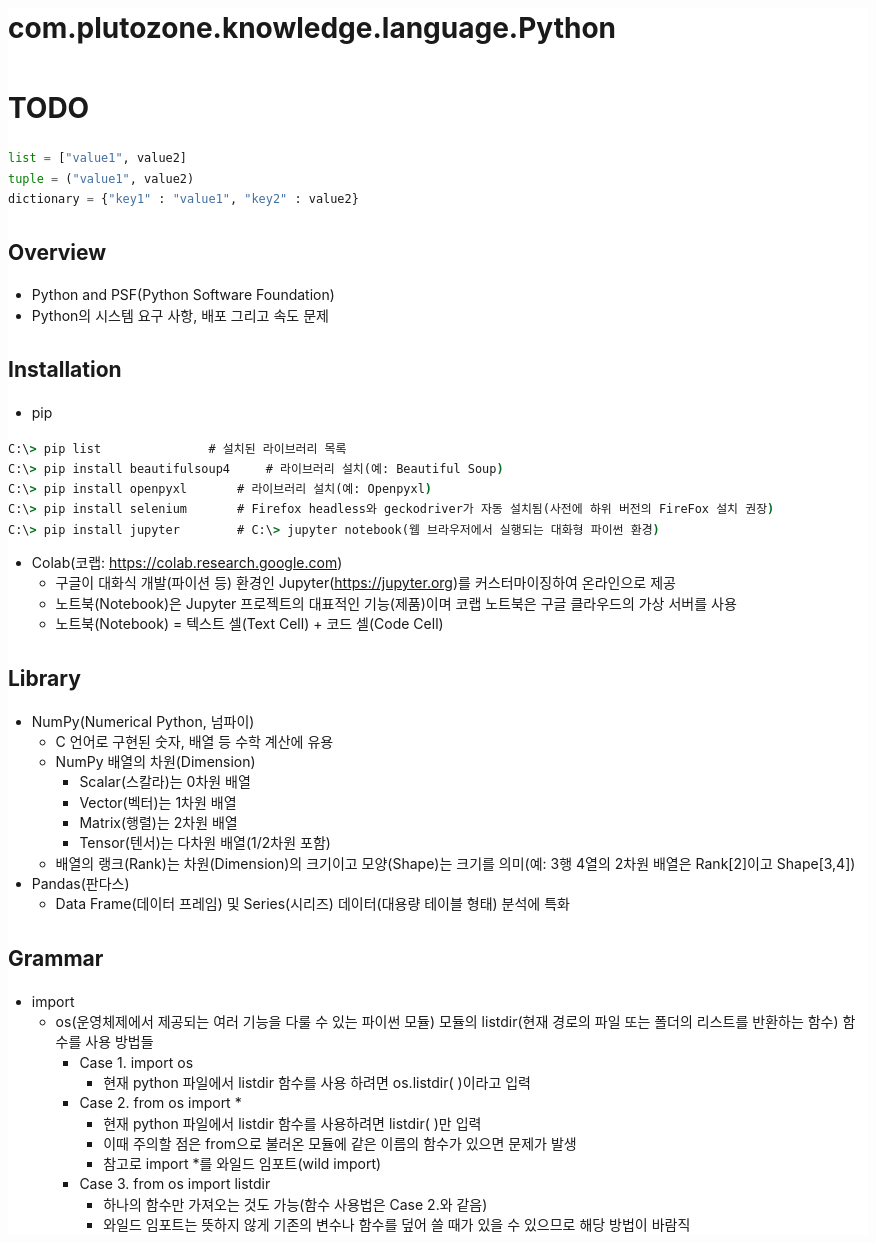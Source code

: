 # com.plutozone.knowledge.language.Python

# TODO
```py
list = ["value1", value2]
tuple = ("value1", value2)
dictionary = {"key1" : "value1", "key2" : value2}
```

## Overview
- Python and PSF(Python Software Foundation)
- Python의 시스템 요구 사항, 배포 그리고 속도 문제


## Installation
- pip
```cmd
C:\> pip list				# 설치된 라이브러리 목록
C:\> pip install beautifulsoup4		# 라이브러리 설치(예: Beautiful Soup)
C:\> pip install openpyxl		# 라이브러리 설치(예: Openpyxl)
C:\> pip install selenium		# Firefox headless와 geckodriver가 자동 설치됨(사전에 하위 버전의 FireFox 설치 권장)
C:\> pip install jupyter		# C:\> jupyter notebook(웹 브라우저에서 실행되는 대화형 파이썬 환경)
```

- Colab(코랩: https://colab.research.google.com)
	- 구글이 대화식 개발(파이션 등) 환경인 Jupyter(https://jupyter.org)를 커스터마이징하여 온라인으로 제공
	- 노트북(Notebook)은 Jupyter 프로젝트의 대표적인 기능(제품)이며 코랩 노트북은 구글 클라우드의 가상 서버를 사용
	- 노트북(Notebook) = 텍스트 셀(Text Cell) + 코드 셀(Code Cell)


## Library
- NumPy(Numerical Python, 넘파이)
	- C 언어로 구현된 숫자, 배열 등 수학 계산에 유용
	- NumPy 배열의 차원(Dimension)
		- Scalar(스칼라)는 0차원 배열
		- Vector(벡터)는 1차원 배열
		- Matrix(행렬)는 2차원 배열
		- Tensor(텐서)는 다차원 배열(1/2차원 포함)
	- 배열의 랭크(Rank)는 차원(Dimension)의 크기이고 모양(Shape)는 크기를 의미(예: 3행 4열의 2차원 배열은 Rank[2]이고 Shape[3,4])
- Pandas(판다스)
	- Data Frame(데이터 프레임) 및 Series(시리즈) 데이터(대용량 테이블 형태) 분석에 특화


## Grammar
- import
	- os(운영체제에서 제공되는 여러 기능을 다룰 수 있는 파이썬 모듈) 모듈의 listdir(현재 경로의 파일 또는 폴더의 리스트를 반환하는 함수) 함수를 사용 방법들
		- Case 1. import os
			- 현재 python 파일에서 listdir 함수를 사용 하려면 os.listdir( )이라고 입력
		- Case 2. from os import *
			- 현재 python 파일에서 listdir 함수를 사용하려면 listdir( )만 입력
			- 이때 주의할 점은 from으로 불러온 모듈에 같은 이름의 함수가 있으면 문제가 발생
			- 참고로 import *를 와일드 임포트(wild import)
		- Case 3. from os import listdir
			- 하나의 함수만 가져오는 것도 가능(함수 사용법은 Case 2.와 같음)
			- 와일드 임포트는 뜻하지 않게 기존의 변수나 함수를 덮어 쓸 때가 있을 수 있으므로 해당 방법이 바람직
